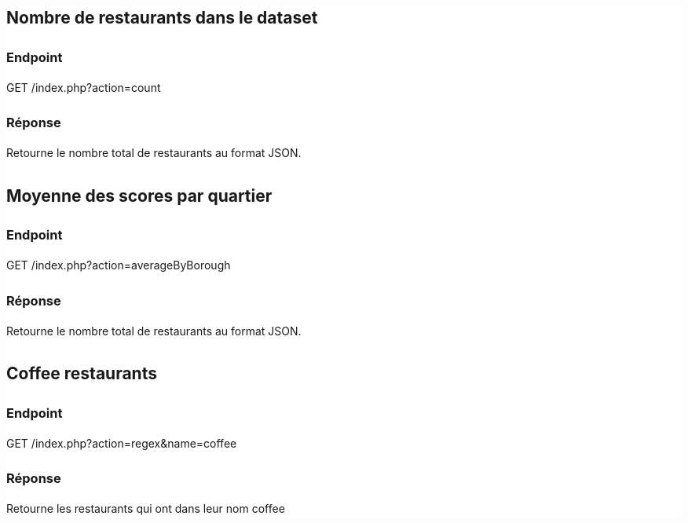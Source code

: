 ## Nombre de restaurants dans le dataset 

### Endpoint
GET /index.php?action=count

### Réponse
Retourne le nombre total de restaurants au format JSON.

## Moyenne des scores par quartier

### Endpoint
GET /index.php?action=averageByBorough

### Réponse
Retourne le nombre total de restaurants au format JSON.

## Coffee restaurants

### Endpoint
GET /index.php?action=regex&name=coffee

### Réponse
Retourne les restaurants qui ont dans leur nom coffee